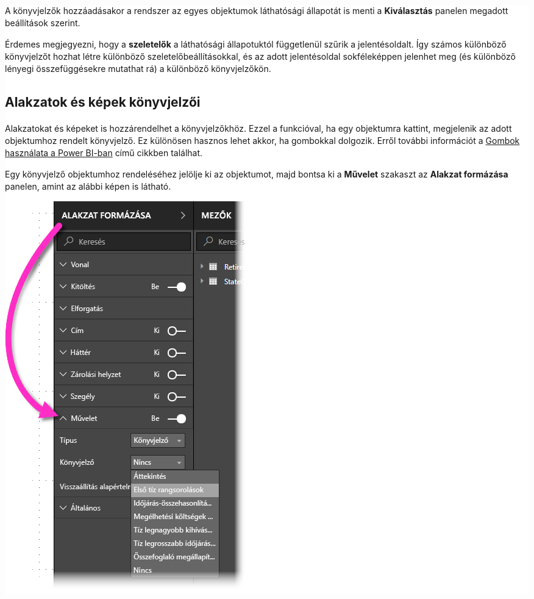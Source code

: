A könyvjelzők hozzáadásakor a rendszer az egyes objektumok láthatósági állapotát is menti a **Kiválasztás** panelen megadott beállítások szerint. 

Érdemes megjegyezni, hogy a **szeletelők** a láthatósági állapotuktól függetlenül szűrik a jelentésoldalt. Így számos különböző könyvjelzőt hozhat létre különböző szeletelőbeállításokkal, és az adott jelentésoldal sokféleképpen jelenhet meg (és különböző lényegi összefüggésekre mutathat rá) a különböző könyvjelzőkön.

## <a name="bookmarks-for-shapes-and-images"></a>Alakzatok és képek könyvjelzői
Alakzatokat és képeket is hozzárendelhet a könyvjelzőkhöz. Ezzel a funkcióval, ha egy objektumra kattint, megjelenik az adott objektumhoz rendelt könyvjelző. Ez különösen hasznos lehet akkor, ha gombokkal dolgozik. Erről további információt a [Gombok használata a Power BI-ban](desktop-buttons.md) című cikkben találhat. 

Egy könyvjelző objektumhoz rendeléséhez jelölje ki az objektumot, majd bontsa ki a **Művelet** szakaszt az **Alakzat formázása** panelen, amint az alábbi képen is látható.

![Könyvjelző-hivatkozás hozzárendelése egy objektumhoz](media/desktop-bookmarks/bookmarks_10.png)
